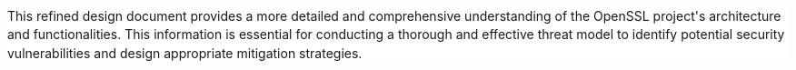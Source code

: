 This refined design document provides a more detailed and comprehensive understanding of the OpenSSL project's architecture and functionalities. This information is essential for conducting a thorough and effective threat model to identify potential security vulnerabilities and design appropriate mitigation strategies.